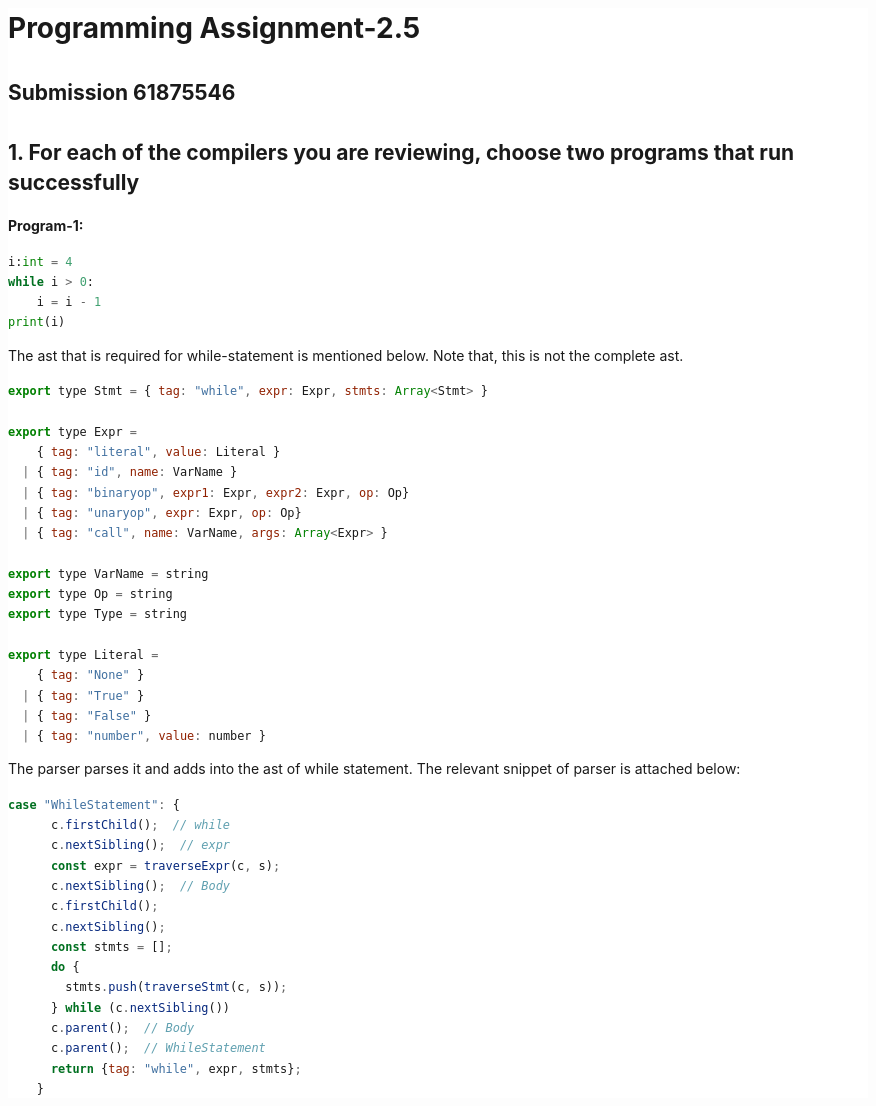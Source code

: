 # Programming Assignment-2.5

## **Submission 61875546**

## 1. For each of the compilers you are reviewing, choose two programs that run successfully


**Program-1:**

```python
i:int = 4
while i > 0:
    i = i - 1
print(i)
```

The ast that is required for while-statement is mentioned below. Note that, this is not the complete ast.

```javascript
export type Stmt = { tag: "while", expr: Expr, stmts: Array<Stmt> }

export type Expr =
    { tag: "literal", value: Literal }
  | { tag: "id", name: VarName }
  | { tag: "binaryop", expr1: Expr, expr2: Expr, op: Op}
  | { tag: "unaryop", expr: Expr, op: Op}
  | { tag: "call", name: VarName, args: Array<Expr> }

export type VarName = string
export type Op = string
export type Type = string

export type Literal = 
    { tag: "None" }
  | { tag: "True" }
  | { tag: "False" }
  | { tag: "number", value: number }
```

The parser parses it and adds into the ast of while statement. The relevant snippet of parser is attached below:

```javascript
case "WhileStatement": {
      c.firstChild();  // while
      c.nextSibling();  // expr
      const expr = traverseExpr(c, s);
      c.nextSibling();  // Body
      c.firstChild();
      c.nextSibling();
      const stmts = [];
      do {
        stmts.push(traverseStmt(c, s));
      } while (c.nextSibling())
      c.parent();  // Body
      c.parent();  // WhileStatement
      return {tag: "while", expr, stmts};
    }
```
